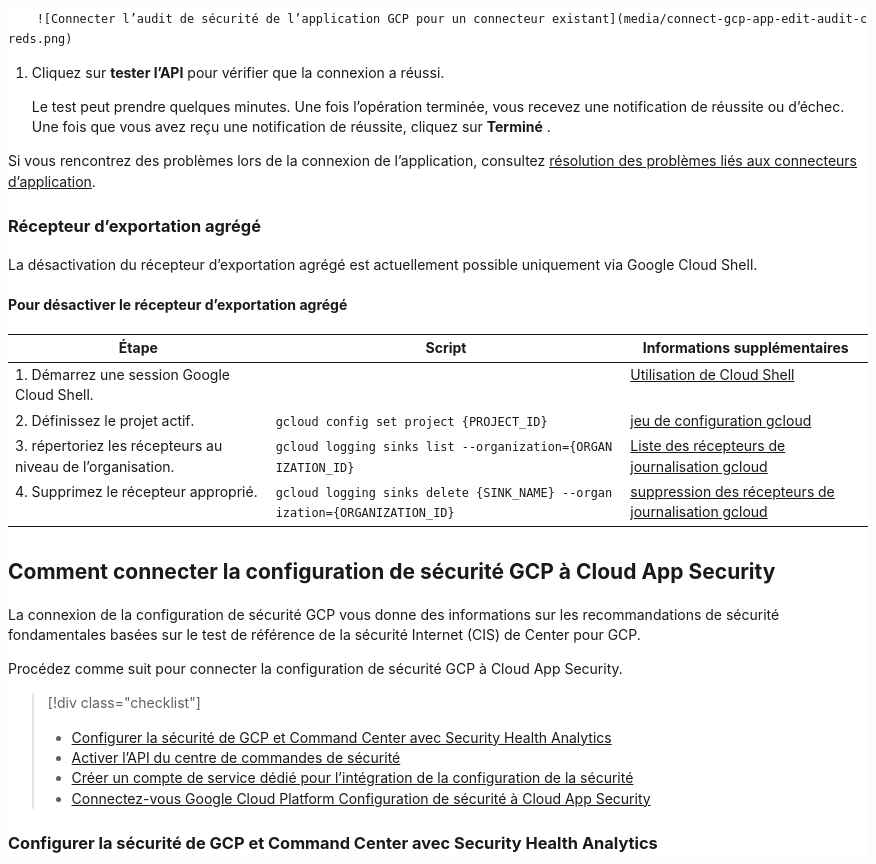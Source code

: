         ![Connecter l’audit de sécurité de l’application GCP pour un connecteur existant](media/connect-gcp-app-edit-audit-creds.png)

1. Cliquez sur **tester l’API** pour vérifier que la connexion a réussi.

    Le test peut prendre quelques minutes. Une fois l’opération terminée, vous recevez une notification de réussite ou d’échec. Une fois que vous avez reçu une notification de réussite, cliquez sur **Terminé** .

Si vous rencontrez des problèmes lors de la connexion de l’application, consultez [résolution des problèmes liés aux connecteurs d’application](troubleshooting-api-connectors-using-error-messages.md).

### <a name="aggregated-export-sink"></a>Récepteur d’exportation agrégé

La désactivation du récepteur d’exportation agrégé est actuellement possible uniquement via Google Cloud Shell.

#### <a name="to-disable-aggregated-export-sink"></a>Pour désactiver le récepteur d’exportation agrégé

| Étape | Script | Informations supplémentaires |
|-|-|-|
| 1. Démarrez une session Google Cloud Shell. | | [Utilisation de Cloud Shell](https://cloud.google.com/shell/docs/using-cloud-shell) |
| 2. Définissez le projet actif. | `gcloud config set project {PROJECT_ID}` | [jeu de configuration gcloud](https://cloud.google.com/sdk/gcloud/reference/config/set) |
| 3. répertoriez les récepteurs au niveau de l’organisation. | `gcloud logging sinks list --organization={ORGANIZATION_ID}` | [Liste des récepteurs de journalisation gcloud](https://cloud.google.com/sdk/gcloud/reference/logging/sinks/list) |
| 4. Supprimez le récepteur approprié. | `gcloud logging sinks delete {SINK_NAME} --organization={ORGANIZATION_ID}` | [suppression des récepteurs de journalisation gcloud](https://cloud.google.com/sdk/gcloud/reference/logging/sinks/delete) |

## <a name="how-to-connect-gcp-security-configuration-to-cloud-app-security"></a>Comment connecter la configuration de sécurité GCP à Cloud App Security

La connexion de la configuration de sécurité GCP vous donne des informations sur les recommandations de sécurité fondamentales basées sur le test de référence de la sécurité Internet (CIS) de Center pour GCP.

Procédez comme suit pour connecter la configuration de sécurité GCP à Cloud App Security.

> [!div class="checklist"]
>
> - [Configurer la sécurité de GCP et Command Center avec Security Health Analytics](#set-up-gcp-security-command-center-with-security-health-analytics)
> - [Activer l’API du centre de commandes de sécurité](#enable-security-command-center-api)
> - [Créer un compte de service dédié pour l’intégration de la configuration de la sécurité](#create-a-dedicated-service-account-for-the-security-configuration-integration)
> - [Connectez-vous Google Cloud Platform Configuration de sécurité à Cloud App Security](#connect-google-cloud-platform-security-configuration-to-cloud-app-security)

### <a name="set-up-gcp-security-command-center-with-security-health-analytics"></a>Configurer la sécurité de GCP et Command Center avec Security Health Analytics
